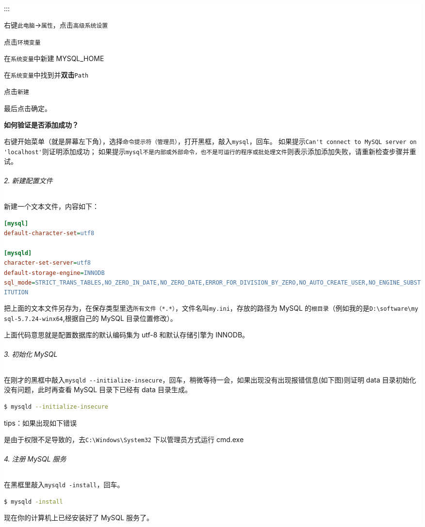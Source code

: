 :::

右键`此电脑`→`属性`，点击`高级系统设置`

点击`环境变量`

在`系统变量`中新建 MYSQL_HOME

在`系统变量`中找到并**双击**`Path`

点击`新建`

最后点击确定。

**如何验证是否添加成功？**

右键开始菜单（就是屏幕左下角），选择`命令提示符（管理员）`，打开黑框，敲入`mysql`，回车。
如果提示`Can't connect to MySQL server on 'localhost'`则证明添加成功；
如果提示`mysql不是内部或外部命令，也不是可运行的程序或批处理文件`则表示添加添加失败，请重新检查步骤并重试。

###### 2. 新建配置文件

新建一个文本文件，内容如下：

```ini
[mysql]
default-character-set=utf8

[mysqld]
character-set-server=utf8
default-storage-engine=INNODB
sql_mode=STRICT_TRANS_TABLES,NO_ZERO_IN_DATE,NO_ZERO_DATE,ERROR_FOR_DIVISION_BY_ZERO,NO_AUTO_CREATE_USER,NO_ENGINE_SUBSTITUTION
```

把上面的文本文件另存为，在保存类型里选`所有文件（*.*）`，文件名叫`my.ini`，存放的路径为 MySQL 的`根目录`（例如我的是`D:\software\mysql-5.7.24-winx64`,根据自己的 MySQL 目录位置修改）。

上面代码意思就是配置数据库的默认编码集为 utf-8 和默认存储引擎为 INNODB。

###### 3. 初始化 MySQL

在刚才的黑框中敲入`mysqld --initialize-insecure`，回车，稍微等待一会，如果出现没有出现报错信息(如下图)则证明 data 目录初始化没有问题，此时再查看 MySQL 目录下已经有 data 目录生成。

```bash
$ mysqld --initialize-insecure
```

tips：如果出现如下错误

是由于权限不足导致的，去`C:\Windows\System32` 下以管理员方式运行 cmd.exe

###### 4. 注册 MySQL 服务

在黑框里敲入`mysqld -install`，回车。

```bash
$ mysqld -install
```

现在你的计算机上已经安装好了 MySQL 服务了。
